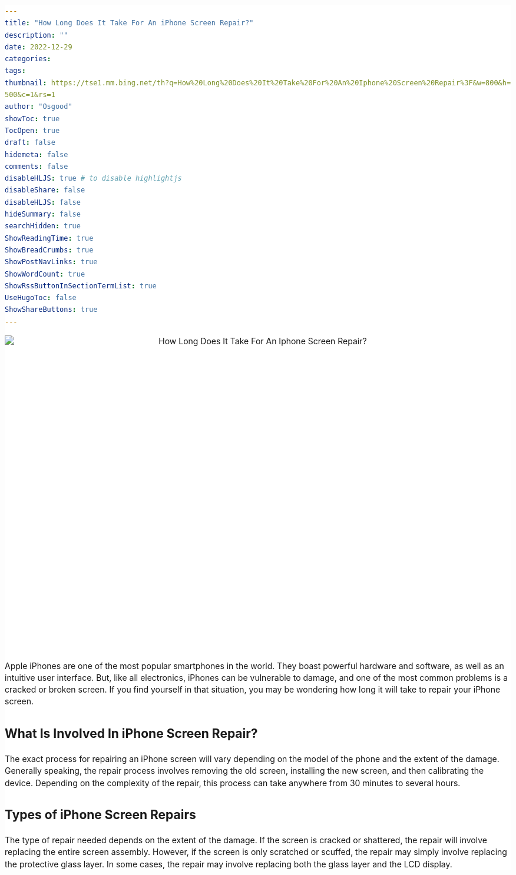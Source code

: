 ```yaml
---
title: "How Long Does It Take For An iPhone Screen Repair?"
description: ""
date: 2022-12-29
categories: 
tags: 
thumbnail: https://tse1.mm.bing.net/th?q=How%20Long%20Does%20It%20Take%20For%20An%20Iphone%20Screen%20Repair%3F&w=800&h=500&c=1&rs=1
author: "Osgood"
showToc: true
TocOpen: true
draft: false
hidemeta: false
comments: false
disableHLJS: true # to disable highlightjs
disableShare: false
disableHLJS: false
hideSummary: false
searchHidden: true
ShowReadingTime: true
ShowBreadCrumbs: true
ShowPostNavLinks: true
ShowWordCount: true
ShowRssButtonInSectionTermList: true
UseHugoToc: false
ShowShareButtons: true
---
```


<center>
	<img src="https://tse1.mm.bing.net/th?q=How%20Long%20Does%20It%20Take%20For%20An%20Iphone%20Screen%20Repair%3F&w=800&h=500&c=1&rs=1" alt="How Long Does It Take For An Iphone Screen Repair?" width="800" height="500" style="display: block; width: 100%; height: auto">
</center>

<p>Apple iPhones are one of the most popular smartphones in the world. They boast powerful hardware and software, as well as an intuitive user interface. But, like all electronics, iPhones can be vulnerable to damage, and one of the most common problems is a cracked or broken screen. If you find yourself in that situation, you may be wondering how long it will take to repair your iPhone screen.</p>

<h2>What Is Involved In iPhone Screen Repair?</h2>

<p>The exact process for repairing an iPhone screen will vary depending on the model of the phone and the extent of the damage. Generally speaking, the repair process involves removing the old screen, installing the new screen, and then calibrating the device. Depending on the complexity of the repair, this process can take anywhere from 30 minutes to several hours.</p>

<h2>Types of iPhone Screen Repairs</h2>

<p>The type of repair needed depends on the extent of the damage. If the screen is cracked or shattered, the repair will involve replacing the entire screen assembly. However, if the screen is only scratched or scuffed, the repair may simply involve replacing the protective glass layer. In some cases, the repair may involve replacing both the glass layer and the LCD display.</p>
